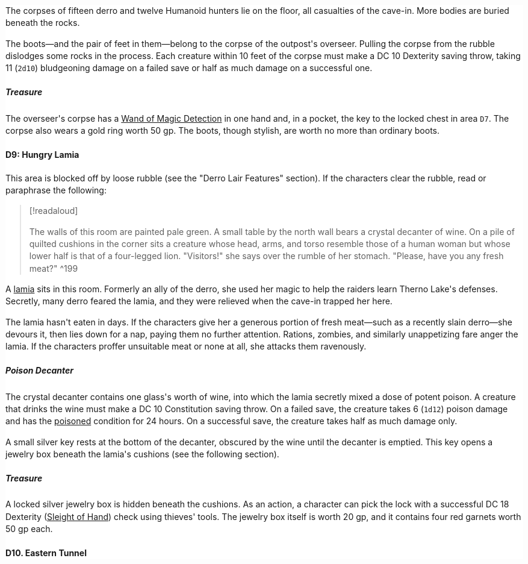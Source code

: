 The corpses of fifteen derro and twelve Humanoid hunters lie on the floor, all casualties of the cave-in. More bodies are buried beneath the rocks.

The boots—and the pair of feet in them—belong to the corpse of the outpost's overseer. Pulling the corpse from the rubble dislodges some rocks in the process. Each creature within 10 feet of the corpse must make a DC 10 Dexterity saving throw, taking 11 (`2d10`) bludgeoning damage on a failed save or half as much damage on a successful one.

##### Treasure

The overseer's corpse has a [Wand of Magic Detection](Mechanics/items/wand-of-magic-detection.md) in one hand and, in a pocket, the key to the locked chest in area `D7`. The corpse also wears a gold ring worth 50 gp. The boots, though stylish, are worth no more than ordinary boots.

#### D9: Hungry Lamia

This area is blocked off by loose rubble (see the "Derro Lair Features" section). If the characters clear the rubble, read or paraphrase the following:

> [!readaloud] 
> 
> The walls of this room are painted pale green. A small table by the north wall bears a crystal decanter of wine. On a pile of quilted cushions in the corner sits a creature whose head, arms, and torso resemble those of a human woman but whose lower half is that of a four-legged lion. "Visitors!" she says over the rumble of her stomach. "Please, have you any fresh meat?"
^199

A [lamia](Mechanics/bestiary/monstrosity/lamia.md) sits in this room. Formerly an ally of the derro, she used her magic to help the raiders learn Therno Lake's defenses. Secretly, many derro feared the lamia, and they were relieved when the cave-in trapped her here.

The lamia hasn't eaten in days. If the characters give her a generous portion of fresh meat—such as a recently slain derro—she devours it, then lies down for a nap, paying them no further attention. Rations, zombies, and similarly unappetizing fare anger the lamia. If the characters proffer unsuitable meat or none at all, she attacks them ravenously.

##### Poison Decanter

The crystal decanter contains one glass's worth of wine, into which the lamia secretly mixed a dose of potent poison. A creature that drinks the wine must make a DC 10 Constitution saving throw. On a failed save, the creature takes 6 (`1d12`) poison damage and has the [poisoned](Mechanics/Rules/conditions.md#Poisoned) condition for 24 hours. On a successful save, the creature takes half as much damage only.

A small silver key rests at the bottom of the decanter, obscured by the wine until the decanter is emptied. This key opens a jewelry box beneath the lamia's cushions (see the following section).

##### Treasure

A locked silver jewelry box is hidden beneath the cushions. As an action, a character can pick the lock with a successful DC 18 Dexterity ([Sleight of Hand](Mechanics/Rules/skills.md#Sleight%20of%20Hand)) check using thieves' tools. The jewelry box itself is worth 20 gp, and it contains four red garnets worth 50 gp each.

#### D10. Eastern Tunnel
